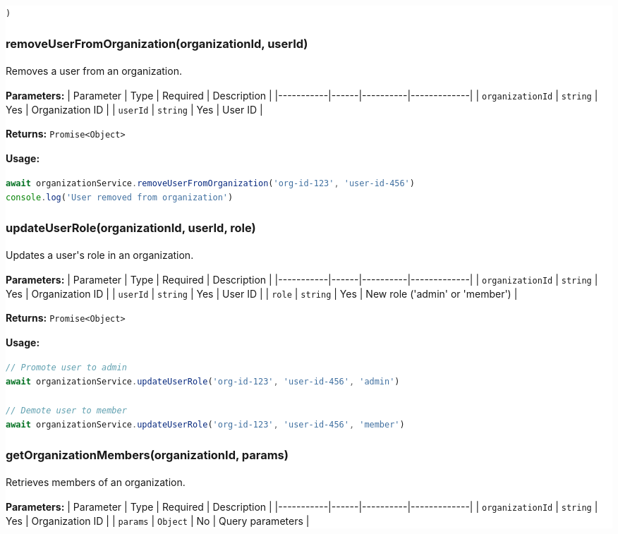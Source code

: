 ```javascript
)
```

### removeUserFromOrganization(organizationId, userId)

Removes a user from an organization.

**Parameters:**
| Parameter | Type | Required | Description |
|-----------|------|----------|-------------|
| `organizationId` | `string` | Yes | Organization ID |
| `userId` | `string` | Yes | User ID |

**Returns:** `Promise<Object>`

**Usage:**
```javascript
await organizationService.removeUserFromOrganization('org-id-123', 'user-id-456')
console.log('User removed from organization')
```

### updateUserRole(organizationId, userId, role)

Updates a user's role in an organization.

**Parameters:**
| Parameter | Type | Required | Description |
|-----------|------|----------|-------------|
| `organizationId` | `string` | Yes | Organization ID |
| `userId` | `string` | Yes | User ID |
| `role` | `string` | Yes | New role ('admin' or 'member') |

**Returns:** `Promise<Object>`

**Usage:**
```javascript
// Promote user to admin
await organizationService.updateUserRole('org-id-123', 'user-id-456', 'admin')

// Demote user to member
await organizationService.updateUserRole('org-id-123', 'user-id-456', 'member')
```

### getOrganizationMembers(organizationId, params)

Retrieves members of an organization.

**Parameters:**
| Parameter | Type | Required | Description |
|-----------|------|----------|-------------|
| `organizationId` | `string` | Yes | Organization ID |
| `params` | `Object` | No | Query parameters |
